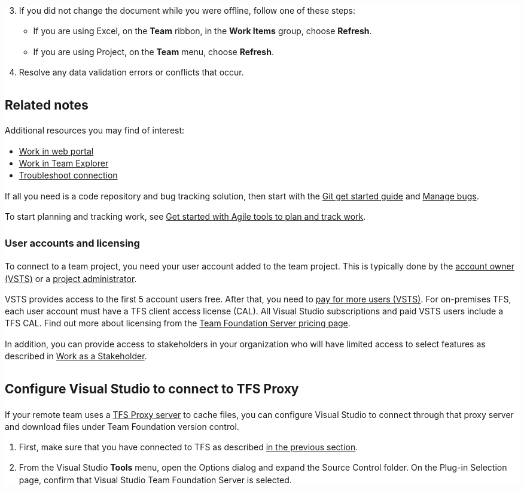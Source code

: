 3.  If you did not change the document while you were offline, follow one of these steps:

    -   If you are using Excel, on the **Team** ribbon, in the **Work Items** group, choose **Refresh**.

    -   If you are using Project, on the **Team** menu, choose **Refresh**.

4.  Resolve any data validation errors or conflicts that occur.

## Related notes

Additional resources you may find of interest: 

- [Work in web portal](work-web-portal.md)  
- [Work in Team Explorer](work-web-portal.md)  
- [Troubleshoot connection](troubleshoot-connection.md)  

If all you need is a code repository and bug tracking solution, then start with the [Git get started guide](../git/gitquickstart.md) and [Manage bugs](../work/backlogs/manage-bugs.md).  

To start planning and tracking work, see [Get started with Agile tools to plan and track work](../work/backlogs/overview.md). 

### User accounts and licensing

To connect to a team project, you need your user account added to the team project. This is typically done by the [account owner (VSTS)](../accounts/add-account-users-assign-access-levels.md) or a [project administrator](../security/set-project-collection-level-permissions.md). 

VSTS provides access to the first 5 account users free. After that, you need to [pay for more users (VSTS)](../billing/buy-basic-access-add-users.md). For on-premises TFS, each user account must have a TFS client access license (CAL). All Visual Studio subscriptions and paid VSTS users include a TFS CAL. Find out more about licensing from the [Team Foundation Server pricing page](https://www.visualstudio.com/team-services/tfs-pricing).

In addition, you can provide access to stakeholders in your organization who will have limited access to select features as described in [Work as a Stakeholder](../security/get-started-stakeholder.md?toc=/vsts/user-guide/toc.json&bc=/vsts/user-guide/breadcrumb/toc.json).

<a name="proxy"></a>

## Configure Visual Studio to connect to TFS Proxy

If your remote team uses a [TFS Proxy server](../tfs-server/install/install-proxy-setup-remote.md) to cache files, you can configure Visual Studio to connect through that proxy server and download files under Team Foundation version control.

1.  First, make sure that you have connected to TFS as described [in the previous section](#visual-studio).

2.  From the Visual Studio **Tools** menu, open the Options dialog and expand the Source Control folder. On the Plug-in Selection page, confirm that Visual Studio Team Foundation Server is selected.
